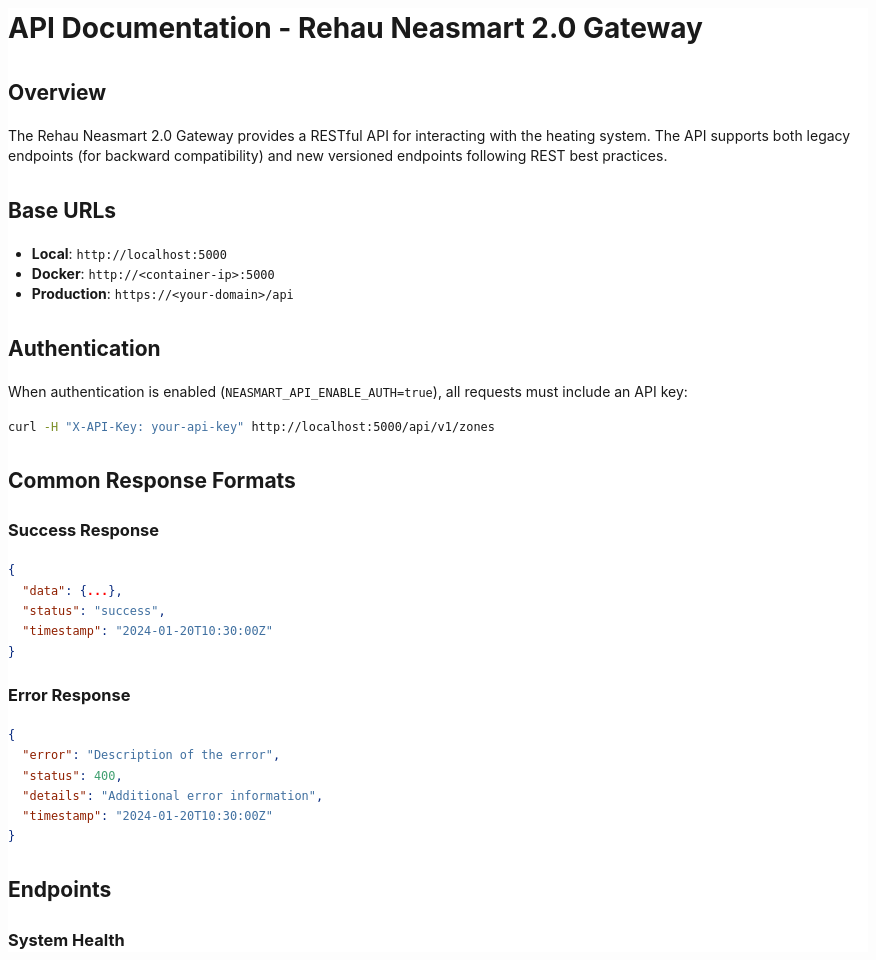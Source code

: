 # API Documentation - Rehau Neasmart 2.0 Gateway

## Overview

The Rehau Neasmart 2.0 Gateway provides a RESTful API for interacting with the heating system. The API supports both legacy endpoints (for backward compatibility) and new versioned endpoints following REST best practices.

## Base URLs

- **Local**: `http://localhost:5000`
- **Docker**: `http://<container-ip>:5000`
- **Production**: `https://<your-domain>/api`

## Authentication

When authentication is enabled (`NEASMART_API_ENABLE_AUTH=true`), all requests must include an API key:

```bash
curl -H "X-API-Key: your-api-key" http://localhost:5000/api/v1/zones
```

## Common Response Formats

### Success Response

```json
{
  "data": {...},
  "status": "success",
  "timestamp": "2024-01-20T10:30:00Z"
}
```

### Error Response

```json
{
  "error": "Description of the error",
  "status": 400,
  "details": "Additional error information",
  "timestamp": "2024-01-20T10:30:00Z"
}
```

## Endpoints

### System Health
